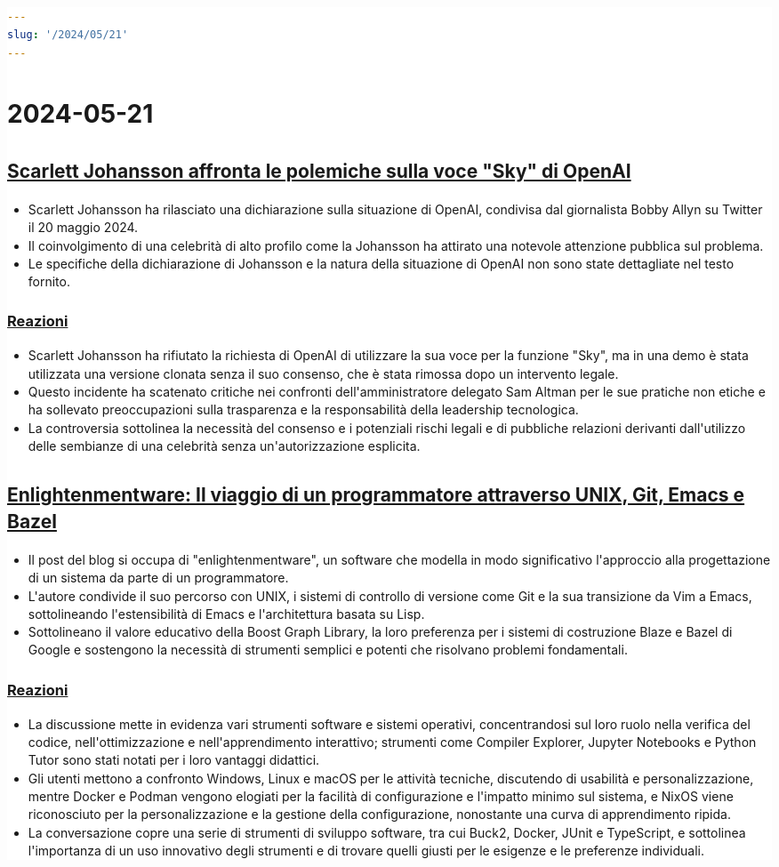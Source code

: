 ```yaml
---
slug: '/2024/05/21'
---
```


# 2024-05-21

## [Scarlett Johansson affronta le polemiche sulla voce "Sky" di OpenAI](https://twitter.com/BobbyAllyn/status/1792679435701014908)

- Scarlett Johansson ha rilasciato una dichiarazione sulla situazione di OpenAI, condivisa dal giornalista Bobby Allyn su Twitter il 20 maggio 2024.
- Il coinvolgimento di una celebrità di alto profilo come la Johansson ha attirato una notevole attenzione pubblica sul problema.
- Le specifiche della dichiarazione di Johansson e la natura della situazione di OpenAI non sono state dettagliate nel testo fornito.

### [Reazioni](https://news.ycombinator.com/item?id=40421225)

- Scarlett Johansson ha rifiutato la richiesta di OpenAI di utilizzare la sua voce per la funzione "Sky", ma in una demo è stata utilizzata una versione clonata senza il suo consenso, che è stata rimossa dopo un intervento legale.
- Questo incidente ha scatenato critiche nei confronti dell'amministratore delegato Sam Altman per le sue pratiche non etiche e ha sollevato preoccupazioni sulla trasparenza e la responsabilità della leadership tecnologica.
- La controversia sottolinea la necessità del consenso e i potenziali rischi legali e di pubbliche relazioni derivanti dall'utilizzo delle sembianze di una celebrità senza un'autorizzazione esplicita.

## [Enlightenmentware: Il viaggio di un programmatore attraverso UNIX, Git, Emacs e Bazel](https://mmapped.blog/posts/28-enlightenmentware.html)

- Il post del blog si occupa di "enlightenmentware", un software che modella in modo significativo l'approccio alla progettazione di un sistema da parte di un programmatore.
- L'autore condivide il suo percorso con UNIX, i sistemi di controllo di versione come Git e la sua transizione da Vim a Emacs, sottolineando l'estensibilità di Emacs e l'architettura basata su Lisp.
- Sottolineano il valore educativo della Boost Graph Library, la loro preferenza per i sistemi di costruzione Blaze e Bazel di Google e sostengono la necessità di strumenti semplici e potenti che risolvano problemi fondamentali.

### [Reazioni](https://news.ycombinator.com/item?id=40419856)

- La discussione mette in evidenza vari strumenti software e sistemi operativi, concentrandosi sul loro ruolo nella verifica del codice, nell'ottimizzazione e nell'apprendimento interattivo; strumenti come Compiler Explorer, Jupyter Notebooks e Python Tutor sono stati notati per i loro vantaggi didattici.
- Gli utenti mettono a confronto Windows, Linux e macOS per le attività tecniche, discutendo di usabilità e personalizzazione, mentre Docker e Podman vengono elogiati per la facilità di configurazione e l'impatto minimo sul sistema, e NixOS viene riconosciuto per la personalizzazione e la gestione della configurazione, nonostante una curva di apprendimento ripida.
- La conversazione copre una serie di strumenti di sviluppo software, tra cui Buck2, Docker, JUnit e TypeScript, e sottolinea l'importanza di un uso innovativo degli strumenti e di trovare quelli giusti per le esigenze e le preferenze individuali.
